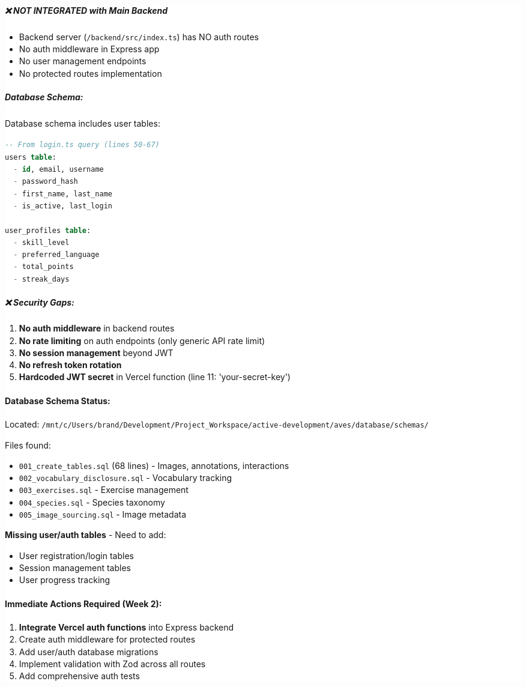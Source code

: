 ##### ❌ NOT INTEGRATED with Main Backend
- Backend server (`/backend/src/index.ts`) has NO auth routes
- No auth middleware in Express app
- No user management endpoints
- No protected routes implementation

##### Database Schema:
Database schema includes user tables:
```sql
-- From login.ts query (lines 50-67)
users table:
  - id, email, username
  - password_hash
  - first_name, last_name
  - is_active, last_login

user_profiles table:
  - skill_level
  - preferred_language
  - total_points
  - streak_days
```

##### ❌ Security Gaps:
1. **No auth middleware** in backend routes
2. **No rate limiting** on auth endpoints (only generic API rate limit)
3. **No session management** beyond JWT
4. **No refresh token rotation**
5. **Hardcoded JWT secret** in Vercel function (line 11: 'your-secret-key')

#### Database Schema Status:
Located: `/mnt/c/Users/brand/Development/Project_Workspace/active-development/aves/database/schemas/`

Files found:
- `001_create_tables.sql` (68 lines) - Images, annotations, interactions
- `002_vocabulary_disclosure.sql` - Vocabulary tracking
- `003_exercises.sql` - Exercise management
- `004_species.sql` - Species taxonomy
- `005_image_sourcing.sql` - Image metadata

**Missing user/auth tables** - Need to add:
- User registration/login tables
- Session management tables
- User progress tracking

#### Immediate Actions Required (Week 2):
1. **Integrate Vercel auth functions** into Express backend
2. Create auth middleware for protected routes
3. Add user/auth database migrations
4. Implement validation with Zod across all routes
5. Add comprehensive auth tests
